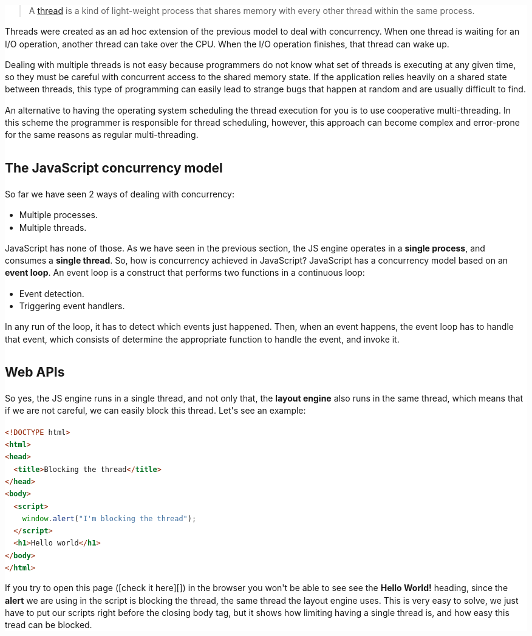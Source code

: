 > A [thread][6] is a kind of light-weight process that shares memory with every other thread within the same process.

Threads were created as an ad hoc extension of the previous model to deal with concurrency. When one thread is waiting for an I/O operation, another thread can take over the CPU. When the I/O operation finishes, that thread can wake up.

Dealing with multiple threads is not easy because programmers do not know what set of threads is executing at any given time, so they must be careful with concurrent access to the shared memory state. If the application relies heavily on a shared state between threads, this type of programming can easily lead to strange bugs that happen at random and are usually difficult to find.

An alternative to having the operating system scheduling the thread execution for you is to use cooperative multi-threading. In this scheme the programmer is responsible for thread scheduling, however, this approach can become complex and error-prone for the same reasons as regular multi-threading.

## The JavaScript concurrency model
So far we have seen 2 ways of dealing with concurrency:

* Multiple processes.
* Multiple threads.

JavaScript has none of those. As we have seen in the previous section, the JS engine operates in a **single process**, and consumes a **single thread**. So, how is concurrency achieved in JavaScript? JavaScript has a concurrency model based on an **event loop**. An event loop is a construct that performs two functions in a continuous loop:

* Event detection.
* Triggering event handlers.

In any run of the loop, it has to detect which events just happened. Then, when an event happens, the event loop has to handle that event, which consists of determine the appropriate function to handle the event, and invoke it.

## Web APIs
So yes, the JS engine runs in a single thread, and not only that, the **layout engine** also runs in the same thread, which means that if we are not careful, we can easily block this thread. Let's see an example:
```html
<!DOCTYPE html>
<html>
<head>
  <title>Blocking the thread</title>
</head>
<body>
  <script>
    window.alert("I'm blocking the thread");
  </script>
  <h1>Hello world</h1>
</body>
</html>
```

If you try to open this page ([check it here][]) in the browser you won't be able to see see the **Hello World!** heading, since the **alert** we are using in the script is blocking the thread, the same thread the layout engine uses. This is very easy to solve, we just have to put our scripts right before the closing body tag, but it shows how limiting having a single thread is, and how easy this tread can be blocked.


[home]: ../README.md
[back]: js_engines.md
[next]: #
[1]: https://en.wikipedia.org/wiki/Concurrent_computing
[2]: https://en.wikipedia.org/wiki/Time-sharing
[3]: https://en.wikipedia.org/wiki/Dartmouth_Time_Sharing_System
[4]: https://en.wikipedia.org/wiki/Process_(computing)
[5]: https://en.wikipedia.org/wiki/Multithreading_(computer_architecture)
[6]: https://en.wikipedia.org/wiki/Thread_(computing)
[7]: https://en.wikipedia.org/wiki/Browser_Object_Model
[8]: http://www.ecma-international.org/ecma-262/5.1/#sec-15.1
[9]: https://en.wikipedia.org/wiki/Document_Object_Model
[10]: https://en.wikipedia.org/wiki/World_Wide_Web_Consortium
[11]: https://www.w3.org/DOM/
[12]: https://nodejs.org/api/timers.html
[13]: https://en.wikipedia.org/wiki/Thread_pool
[14]: https://en.wikipedia.org/wiki/Event-driven_programming